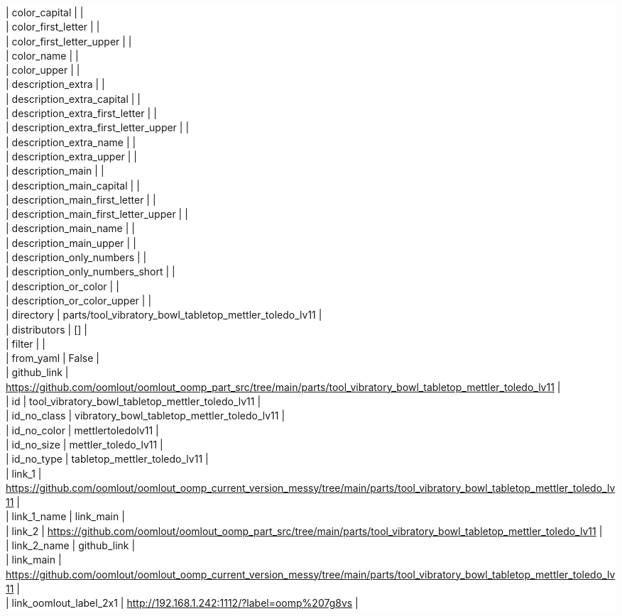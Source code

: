| color_capital |  |  
| color_first_letter |  |  
| color_first_letter_upper |  |  
| color_name |  |  
| color_upper |  |  
| description_extra |  |  
| description_extra_capital |  |  
| description_extra_first_letter |  |  
| description_extra_first_letter_upper |  |  
| description_extra_name |  |  
| description_extra_upper |  |  
| description_main |  |  
| description_main_capital |  |  
| description_main_first_letter |  |  
| description_main_first_letter_upper |  |  
| description_main_name |  |  
| description_main_upper |  |  
| description_only_numbers |  |  
| description_only_numbers_short |   |  
| description_or_color |   |  
| description_or_color_upper |   |  
| directory | parts/tool_vibratory_bowl_tabletop_mettler_toledo_lv11 |  
| distributors | [] |  
| filter |  |  
| from_yaml | False |  
| github_link | https://github.com/oomlout/oomlout_oomp_part_src/tree/main/parts/tool_vibratory_bowl_tabletop_mettler_toledo_lv11 |  
| id | tool_vibratory_bowl_tabletop_mettler_toledo_lv11 |  
| id_no_class | vibratory_bowl_tabletop_mettler_toledo_lv11 |  
| id_no_color | mettlertoledolv11 |  
| id_no_size | mettler_toledo_lv11 |  
| id_no_type | tabletop_mettler_toledo_lv11 |  
| link_1 | https://github.com/oomlout/oomlout_oomp_current_version_messy/tree/main/parts/tool_vibratory_bowl_tabletop_mettler_toledo_lv11 |  
| link_1_name | link_main |  
| link_2 | https://github.com/oomlout/oomlout_oomp_part_src/tree/main/parts/tool_vibratory_bowl_tabletop_mettler_toledo_lv11 |  
| link_2_name | github_link |  
| link_main | https://github.com/oomlout/oomlout_oomp_current_version_messy/tree/main/parts/tool_vibratory_bowl_tabletop_mettler_toledo_lv11 |  
| link_oomlout_label_2x1 | http://192.168.1.242:1112/?label=oomp%207g8vs |  